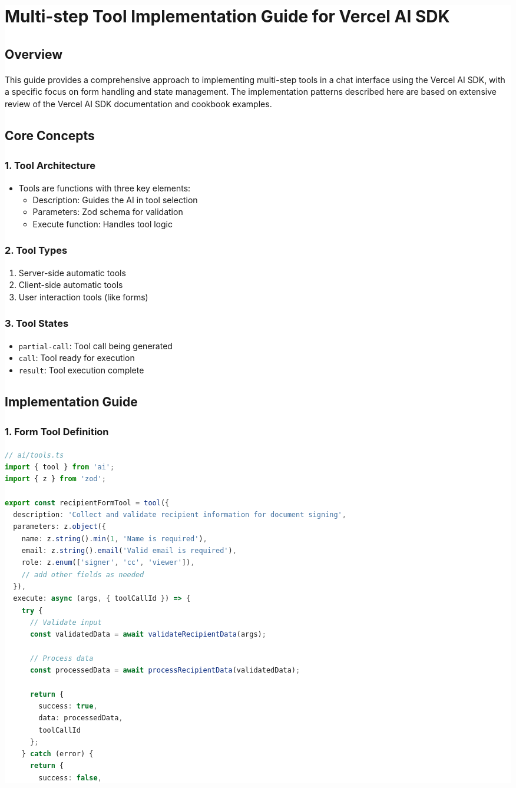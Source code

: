 # Multi-step Tool Implementation Guide for Vercel AI SDK

## Overview

This guide provides a comprehensive approach to implementing multi-step tools in a chat interface using the Vercel AI SDK, with a specific focus on form handling and state management. The implementation patterns described here are based on extensive review of the Vercel AI SDK documentation and cookbook examples.

## Core Concepts

### 1. Tool Architecture
- Tools are functions with three key elements:
  - Description: Guides the AI in tool selection
  - Parameters: Zod schema for validation
  - Execute function: Handles tool logic

### 2. Tool Types
1. Server-side automatic tools
2. Client-side automatic tools
3. User interaction tools (like forms)

### 3. Tool States
- `partial-call`: Tool call being generated
- `call`: Tool ready for execution
- `result`: Tool execution complete

## Implementation Guide

### 1. Form Tool Definition

```typescript
// ai/tools.ts
import { tool } from 'ai';
import { z } from 'zod';

export const recipientFormTool = tool({
  description: 'Collect and validate recipient information for document signing',
  parameters: z.object({
    name: z.string().min(1, 'Name is required'),
    email: z.string().email('Valid email is required'),
    role: z.enum(['signer', 'cc', 'viewer']),
    // add other fields as needed
  }),
  execute: async (args, { toolCallId }) => {
    try {
      // Validate input
      const validatedData = await validateRecipientData(args);
      
      // Process data
      const processedData = await processRecipientData(validatedData);
      
      return {
        success: true,
        data: processedData,
        toolCallId
      };
    } catch (error) {
      return {
        success: false,
```